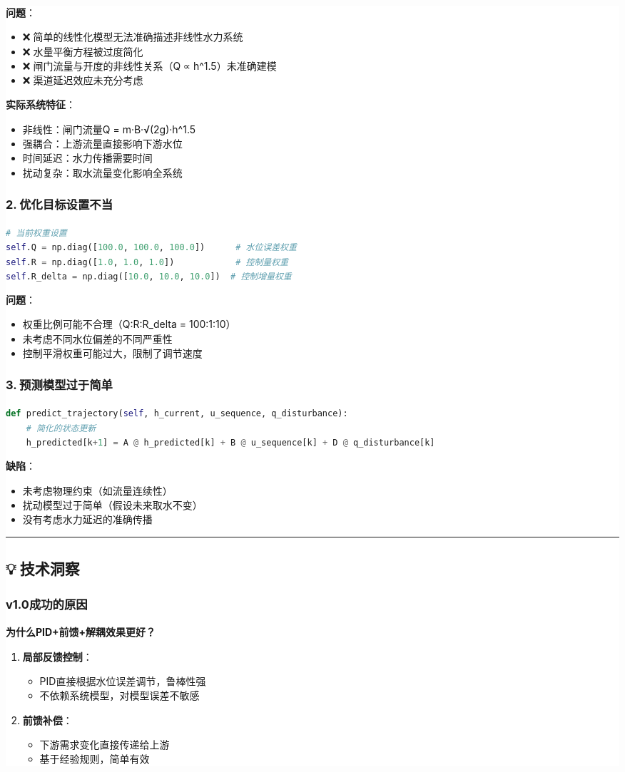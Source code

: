 **问题**：
- ❌ 简单的线性化模型无法准确描述非线性水力系统
- ❌ 水量平衡方程被过度简化
- ❌ 闸门流量与开度的非线性关系（Q ∝ h^1.5）未准确建模
- ❌ 渠道延迟效应未充分考虑

**实际系统特征**：
- 非线性：闸门流量Q = m·B·√(2g)·h^1.5
- 强耦合：上游流量直接影响下游水位
- 时间延迟：水力传播需要时间
- 扰动复杂：取水流量变化影响全系统

### 2. 优化目标设置不当

```python
# 当前权重设置
self.Q = np.diag([100.0, 100.0, 100.0])      # 水位误差权重
self.R = np.diag([1.0, 1.0, 1.0])            # 控制量权重
self.R_delta = np.diag([10.0, 10.0, 10.0])  # 控制增量权重
```

**问题**：
- 权重比例可能不合理（Q:R:R_delta = 100:1:10）
- 未考虑不同水位偏差的不同严重性
- 控制平滑权重可能过大，限制了调节速度

### 3. 预测模型过于简单

```python
def predict_trajectory(self, h_current, u_sequence, q_disturbance):
    # 简化的状态更新
    h_predicted[k+1] = A @ h_predicted[k] + B @ u_sequence[k] + D @ q_disturbance[k]
```

**缺陷**：
- 未考虑物理约束（如流量连续性）
- 扰动模型过于简单（假设未来取水不变）
- 没有考虑水力延迟的准确传播

---

## 💡 技术洞察

### v1.0成功的原因

**为什么PID+前馈+解耦效果更好？**

1. **局部反馈控制**：
   - PID直接根据水位误差调节，鲁棒性强
   - 不依赖系统模型，对模型误差不敏感

2. **前馈补偿**：
   - 下游需求变化直接传递给上游
   - 基于经验规则，简单有效
